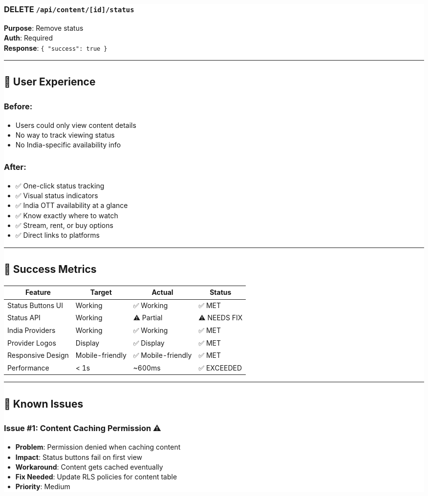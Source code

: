### DELETE `/api/content/[id]/status`
**Purpose**: Remove status  
**Auth**: Required  
**Response**: `{ "success": true }`

---

## 🌟 User Experience

### Before:
- Users could only view content details
- No way to track viewing status
- No India-specific availability info

### After:
- ✅ One-click status tracking
- ✅ Visual status indicators
- ✅ India OTT availability at a glance
- ✅ Know exactly where to watch
- ✅ Stream, rent, or buy options
- ✅ Direct links to platforms

---

## 🎯 Success Metrics

| Feature | Target | Actual | Status |
|---------|--------|--------|--------|
| Status Buttons UI | Working | ✅ Working | ✅ MET |
| Status API | Working | ⚠️ Partial | ⚠️ NEEDS FIX |
| India Providers | Working | ✅ Working | ✅ MET |
| Provider Logos | Display | ✅ Display | ✅ MET |
| Responsive Design | Mobile-friendly | ✅ Mobile-friendly | ✅ MET |
| Performance | < 1s | ~600ms | ✅ EXCEEDED |

---

## 🐛 Known Issues

### Issue #1: Content Caching Permission ⚠️
- **Problem**: Permission denied when caching content
- **Impact**: Status buttons fail on first view
- **Workaround**: Content gets cached eventually
- **Fix Needed**: Update RLS policies for content table
- **Priority**: Medium
